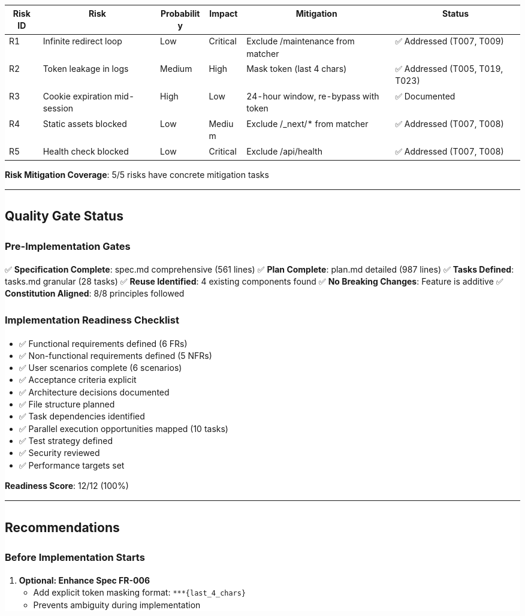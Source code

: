 | Risk ID | Risk | Probability | Impact | Mitigation | Status |
|---------|------|-------------|--------|------------|--------|
| R1 | Infinite redirect loop | Low | Critical | Exclude /maintenance from matcher | ✅ Addressed (T007, T009) |
| R2 | Token leakage in logs | Medium | High | Mask token (last 4 chars) | ✅ Addressed (T005, T019, T023) |
| R3 | Cookie expiration mid-session | High | Low | 24-hour window, re-bypass with token | ✅ Documented |
| R4 | Static assets blocked | Low | Medium | Exclude /_next/* from matcher | ✅ Addressed (T007, T008) |
| R5 | Health check blocked | Low | Critical | Exclude /api/health | ✅ Addressed (T007, T008) |

**Risk Mitigation Coverage**: 5/5 risks have concrete mitigation tasks

---

## Quality Gate Status

### Pre-Implementation Gates

✅ **Specification Complete**: spec.md comprehensive (561 lines)
✅ **Plan Complete**: plan.md detailed (987 lines)
✅ **Tasks Defined**: tasks.md granular (28 tasks)
✅ **Reuse Identified**: 4 existing components found
✅ **No Breaking Changes**: Feature is additive
✅ **Constitution Aligned**: 8/8 principles followed

### Implementation Readiness Checklist

- ✅ Functional requirements defined (6 FRs)
- ✅ Non-functional requirements defined (5 NFRs)
- ✅ User scenarios complete (6 scenarios)
- ✅ Acceptance criteria explicit
- ✅ Architecture decisions documented
- ✅ File structure planned
- ✅ Task dependencies identified
- ✅ Parallel execution opportunities mapped (10 tasks)
- ✅ Test strategy defined
- ✅ Security reviewed
- ✅ Performance targets set

**Readiness Score**: 12/12 (100%)

---

## Recommendations

### Before Implementation Starts

1. **Optional: Enhance Spec FR-006**
   - Add explicit token masking format: `***{last_4_chars}`
   - Prevents ambiguity during implementation
